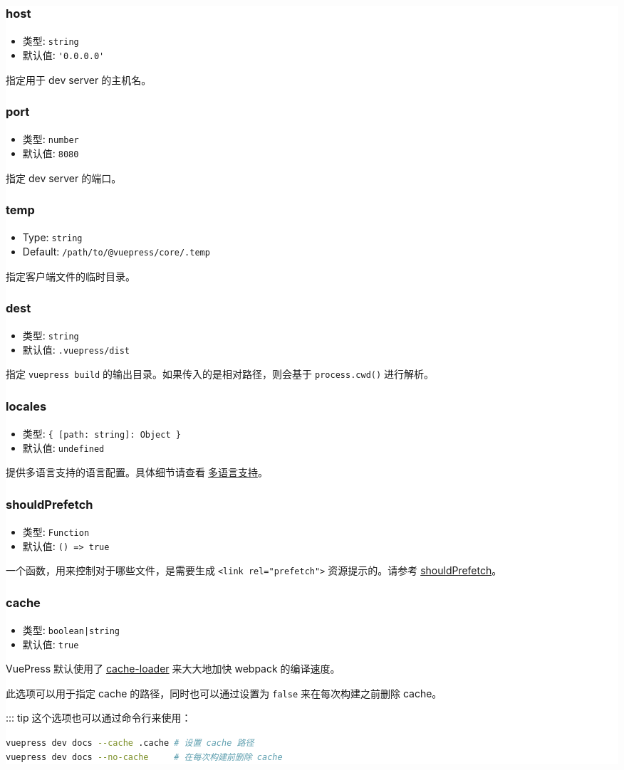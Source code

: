 ### host

- 类型: `string`
- 默认值: `'0.0.0.0'`

指定用于 dev server 的主机名。

### port

- 类型: `number`
- 默认值: `8080`

指定 dev server 的端口。

### temp

- Type: `string`
- Default: `/path/to/@vuepress/core/.temp`

指定客户端文件的临时目录。

### dest

- 类型: `string`
- 默认值: `.vuepress/dist`

指定 `vuepress build` 的输出目录。如果传入的是相对路径，则会基于 `process.cwd()` 进行解析。

### locales

- 类型: `{ [path: string]: Object }`
- 默认值: `undefined`

提供多语言支持的语言配置。具体细节请查看 [多语言支持](../guide/i18n.md)。

### shouldPrefetch

- 类型: `Function`
- 默认值: `() => true`

一个函数，用来控制对于哪些文件，是需要生成 `<link rel="prefetch">` 资源提示的。请参考 [shouldPrefetch](https://ssr.vuejs.org/zh/api/#shouldprefetch)。

### cache

- 类型: `boolean|string`
- 默认值: `true`

VuePress 默认使用了 [cache-loader](https://github.com/webpack-contrib/cache-loader)  来大大地加快 webpack 的编译速度。

此选项可以用于指定 cache 的路径，同时也可以通过设置为 `false` 来在每次构建之前删除 cache。

::: tip
这个选项也可以通过命令行来使用：

```bash
vuepress dev docs --cache .cache # 设置 cache 路径
vuepress dev docs --no-cache     # 在每次构建前删除 cache
```
